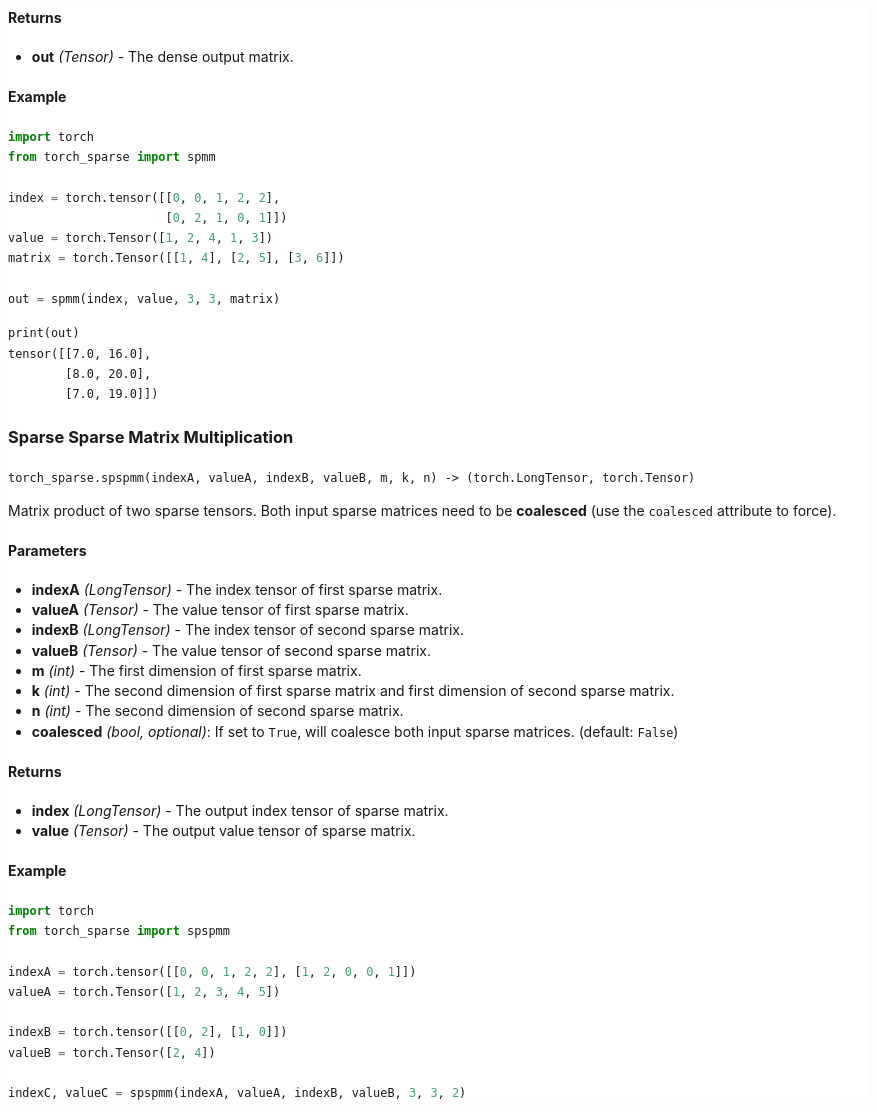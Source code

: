 #### Returns

* **out** *(Tensor)* - The dense output matrix.

#### Example

```python
import torch
from torch_sparse import spmm

index = torch.tensor([[0, 0, 1, 2, 2],
                      [0, 2, 1, 0, 1]])
value = torch.Tensor([1, 2, 4, 1, 3])
matrix = torch.Tensor([[1, 4], [2, 5], [3, 6]])

out = spmm(index, value, 3, 3, matrix)
```

```
print(out)
tensor([[7.0, 16.0],
        [8.0, 20.0],
        [7.0, 19.0]])
```

### Sparse Sparse Matrix Multiplication

```
torch_sparse.spspmm(indexA, valueA, indexB, valueB, m, k, n) -> (torch.LongTensor, torch.Tensor)
```

Matrix product of two sparse tensors.
Both input sparse matrices need to be **coalesced** (use the `coalesced` attribute to force).

#### Parameters

* **indexA** *(LongTensor)* - The index tensor of first sparse matrix.
* **valueA** *(Tensor)* - The value tensor of first sparse matrix.
* **indexB** *(LongTensor)* - The index tensor of second sparse matrix.
* **valueB** *(Tensor)* - The value tensor of second sparse matrix.
* **m** *(int)* - The first dimension of first sparse matrix.
* **k** *(int)* - The second dimension of first sparse matrix and first dimension of second sparse matrix.
* **n** *(int)* - The second dimension of second sparse matrix.
* **coalesced** *(bool, optional)*: If set to `True`, will coalesce both input sparse matrices. (default: `False`)

#### Returns

* **index** *(LongTensor)* - The output index tensor of sparse matrix.
* **value** *(Tensor)* - The output value tensor of sparse matrix.

#### Example

```python
import torch
from torch_sparse import spspmm

indexA = torch.tensor([[0, 0, 1, 2, 2], [1, 2, 0, 0, 1]])
valueA = torch.Tensor([1, 2, 3, 4, 5])

indexB = torch.tensor([[0, 2], [1, 0]])
valueB = torch.Tensor([2, 4])

indexC, valueC = spspmm(indexA, valueA, indexB, valueB, 3, 3, 2)
```


[pypi-image]: https://badge.fury.io/py/torch-sparse.svg
[pypi-url]: https://pypi.python.org/pypi/torch-sparse
[testing-image]: https://github.com/rusty1s/pytorch_sparse/actions/workflows/testing.yml/badge.svg
[testing-url]: https://github.com/rusty1s/pytorch_sparse/actions/workflows/testing.yml
[linting-image]: https://github.com/rusty1s/pytorch_sparse/actions/workflows/linting.yml/badge.svg
[linting-url]: https://github.com/rusty1s/pytorch_sparse/actions/workflows/linting.yml
[coverage-image]: https://codecov.io/gh/rusty1s/pytorch_sparse/branch/master/graph/badge.svg
[coverage-url]: https://codecov.io/github/rusty1s/pytorch_sparse?branch=master